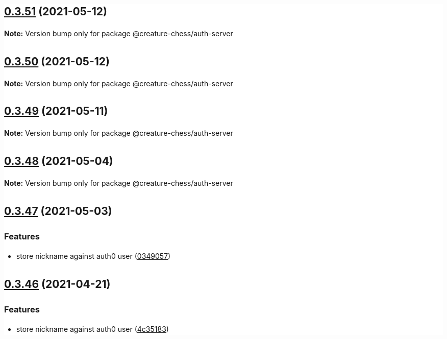 ## [0.3.51](https://github.com/Jameskmonger/creature-chess/compare/v0.3.50...v0.3.51) (2021-05-12)

**Note:** Version bump only for package @creature-chess/auth-server





## [0.3.50](https://github.com/Jameskmonger/creature-chess/compare/v0.3.48...v0.3.50) (2021-05-12)

**Note:** Version bump only for package @creature-chess/auth-server





## [0.3.49](https://github.com/Jameskmonger/creature-chess/compare/v0.3.48...v0.3.49) (2021-05-11)

**Note:** Version bump only for package @creature-chess/auth-server





## [0.3.48](https://github.com/Jameskmonger/creature-chess/compare/v0.3.47...v0.3.48) (2021-05-04)

**Note:** Version bump only for package @creature-chess/auth-server





## [0.3.47](https://github.com/Jameskmonger/creature-chess/compare/v0.3.44...v0.3.47) (2021-05-03)


### Features

* store nickname against auth0 user ([0349057](https://github.com/Jameskmonger/creature-chess/commit/03490573925ca5739cd34181d4c1d743eb4092ef))





## [0.3.46](https://github.com/Jameskmonger/creature-chess/compare/v0.3.44...v0.3.46) (2021-04-21)


### Features

* store nickname against auth0 user ([4c35183](https://github.com/Jameskmonger/creature-chess/commit/4c351839885fa33c4a99b52cb1fc7a0a1ac2e4c6))


